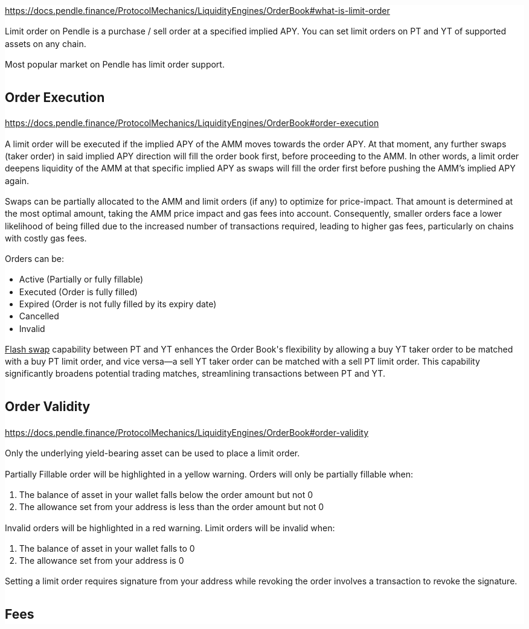 https://docs.pendle.finance/ProtocolMechanics/LiquidityEngines/OrderBook#what-is-limit-order

Limit order on Pendle is a purchase / sell order at a specified implied APY. You can set limit orders on PT and YT of supported assets on any chain.

Most popular market on Pendle has limit order support.

## Order Execution

https://docs.pendle.finance/ProtocolMechanics/LiquidityEngines/OrderBook#order-execution

A limit order will be executed if the implied APY of the AMM moves towards the order APY. At that moment, any further swaps (taker order) in said implied APY direction will fill the order book first, before proceeding to the AMM. In other words, a limit order deepens liquidity of the AMM at that specific implied APY as swaps will fill the order first before pushing the AMM’s implied APY again.

Swaps can be partially allocated to the AMM and limit orders (if any) to optimize for price-impact. That amount is determined at the most optimal amount, taking the AMM price impact and gas fees into account. Consequently, smaller orders face a lower likelihood of being filled due to the increased number of transactions required, leading to higher gas fees, particularly on chains with costly gas fees.

Orders can be:

- Active (Partially or fully fillable)
- Executed (Order is fully filled)
- Expired (Order is not fully filled by its expiry date)
- Cancelled
- Invalid

[Flash swap](https://docs.pendle.finance/ProtocolMechanics/AMM#flash-swaps) capability between PT and YT enhances the Order Book's flexibility by allowing a buy YT taker order to be matched with a buy PT limit order, and vice versa—a sell YT taker order can be matched with a sell PT limit order. This capability significantly broadens potential trading matches, streamlining transactions between PT and YT.

## Order Validity

https://docs.pendle.finance/ProtocolMechanics/LiquidityEngines/OrderBook#order-validity

Only the underlying yield-bearing asset can be used to place a limit order.

Partially Fillable order will be highlighted in a yellow warning. Orders will only be partially fillable when:

1. The balance of asset in your wallet falls below the order amount but not 0
2. The allowance set from your address is less than the order amount but not 0

Invalid orders will be highlighted in a red warning. Limit orders will be invalid when:

1. The balance of asset in your wallet falls to 0
2. The allowance set from your address is 0

Setting a limit order requires signature from your address while revoking the order involves a transaction to revoke the signature.

## Fees

